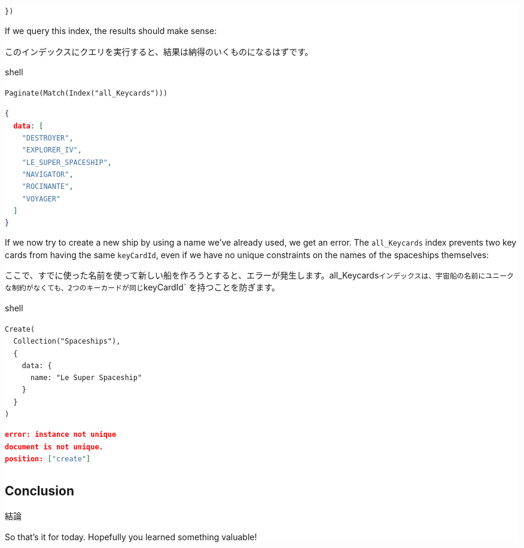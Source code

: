 ```shell
})
```

If we query this index, the results should make sense:

このインデックスにクエリを実行すると、結果は納得のいくものになるはずです。

shell

```shell
Paginate(Match(Index("all_Keycards")))
```

```json
{
  data: [
    "DESTROYER",
    "EXPLORER_IV",
    "LE_SUPER_SPACESHIP",
    "NAVIGATOR",
    "ROCINANTE",
    "VOYAGER"
  ]
}
```

If we now try to create a new ship by using a name we’ve already used, we get an error. The `all_Keycards` index prevents two key cards from having the same `keyCardId`, even if we have no unique constraints on the names of the spaceships themselves:

ここで、すでに使った名前を使って新しい船を作ろうとすると、エラーが発生します。all_Keycards` インデックスは、宇宙船の名前にユニークな制約がなくても、2つのキーカードが同じ `keyCardId` を持つことを防ぎます。

shell

```shell
Create(
  Collection("Spaceships"),
  {
    data: {
      name: "Le Super Spaceship"
    }
  }
)
```

```json
error: instance not unique
document is not unique.
position: ["create"]
```

## [](#conclusion)Conclusion

結論

So that’s it for today. Hopefully you learned something valuable!
